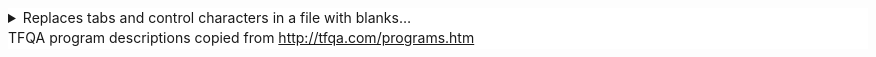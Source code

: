 <details><summary>
Replaces tabs and control characters in a file with blanks…
</summary></details>
</td>
<td class="gt_row gt_left" style="vertical-align: top;">
</td>
<td class="gt_row gt_left" style="vertical-align: top;">
</td>
<td class="gt_row gt_left" style="vertical-align: top;">
</td>
<td class="gt_row gt_left" style="vertical-align: top;">
</td>
</tr>
</tbody>
<tfoot class="gt_sourcenotes">
<tr>
<td class="gt_sourcenote" colspan="6">
TFQA program descriptions copied from
<a href="http://tfqa.com/programs.htm">http://tfqa.com/programs.htm</a>
</td>
</tr>
</tfoot>
</table>

</div>


